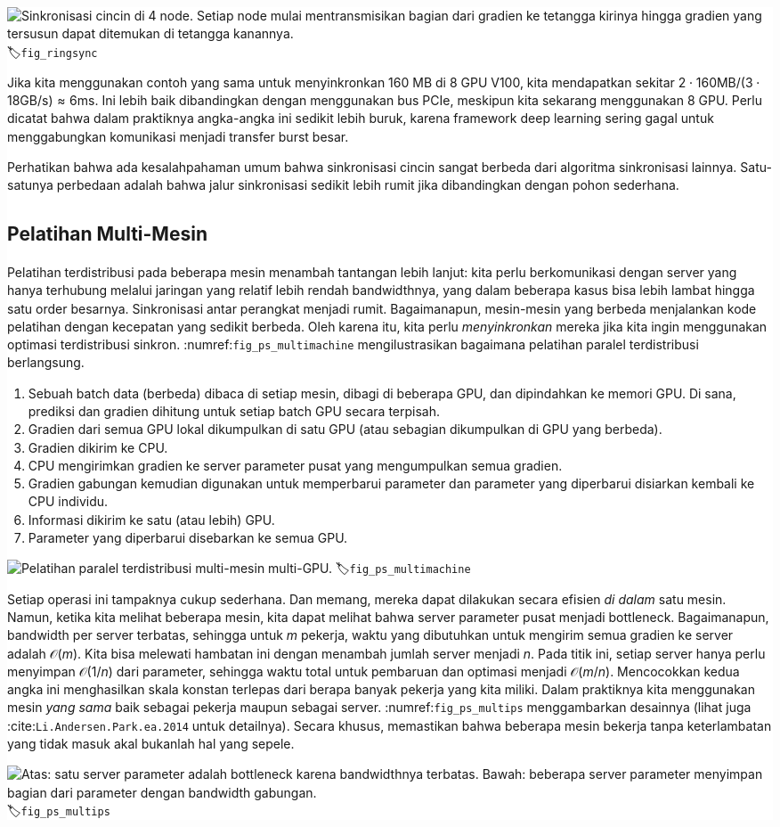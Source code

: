 ![Sinkronisasi cincin di 4 node. Setiap node mulai mentransmisikan bagian dari gradien ke tetangga kirinya hingga gradien yang tersusun dapat ditemukan di tetangga kanannya.](../img/ringsync.svg)
:label:`fig_ringsync`

Jika kita menggunakan contoh yang sama untuk menyinkronkan 160 MB di 8 GPU V100, kita mendapatkan sekitar $2 \cdot 160 \textrm{MB} / (3 \cdot 18 \textrm{GB/s}) \approx 6 \textrm{ms}$. Ini lebih baik dibandingkan dengan menggunakan bus PCIe, meskipun kita sekarang menggunakan 8 GPU. Perlu dicatat bahwa dalam praktiknya angka-angka ini sedikit lebih buruk, karena framework deep learning sering gagal untuk menggabungkan komunikasi menjadi transfer burst besar.

Perhatikan bahwa ada kesalahpahaman umum bahwa sinkronisasi cincin sangat berbeda dari algoritma sinkronisasi lainnya. Satu-satunya perbedaan adalah bahwa jalur sinkronisasi sedikit lebih rumit jika dibandingkan dengan pohon sederhana.



## Pelatihan Multi-Mesin

Pelatihan terdistribusi pada beberapa mesin menambah tantangan lebih lanjut: kita perlu berkomunikasi dengan server yang hanya terhubung melalui jaringan yang relatif lebih rendah bandwidthnya, yang dalam beberapa kasus bisa lebih lambat hingga satu order besarnya. Sinkronisasi antar perangkat menjadi rumit. Bagaimanapun, mesin-mesin yang berbeda menjalankan kode pelatihan dengan kecepatan yang sedikit berbeda. Oleh karena itu, kita perlu *menyinkronkan* mereka jika kita ingin menggunakan optimasi terdistribusi sinkron. :numref:`fig_ps_multimachine` mengilustrasikan bagaimana pelatihan paralel terdistribusi berlangsung.

1. Sebuah batch data (berbeda) dibaca di setiap mesin, dibagi di beberapa GPU, dan dipindahkan ke memori GPU. Di sana, prediksi dan gradien dihitung untuk setiap batch GPU secara terpisah.
2. Gradien dari semua GPU lokal dikumpulkan di satu GPU (atau sebagian dikumpulkan di GPU yang berbeda).
3. Gradien dikirim ke CPU.
4. CPU mengirimkan gradien ke server parameter pusat yang mengumpulkan semua gradien.
5. Gradien gabungan kemudian digunakan untuk memperbarui parameter dan parameter yang diperbarui disiarkan kembali ke CPU individu.
6. Informasi dikirim ke satu (atau lebih) GPU.
7. Parameter yang diperbarui disebarkan ke semua GPU.

![Pelatihan paralel terdistribusi multi-mesin multi-GPU.](../img/ps-multimachine.svg)
:label:`fig_ps_multimachine`

Setiap operasi ini tampaknya cukup sederhana. Dan memang, mereka dapat dilakukan secara efisien *di dalam* satu mesin. Namun, ketika kita melihat beberapa mesin, kita dapat melihat bahwa server parameter pusat menjadi bottleneck. Bagaimanapun, bandwidth per server terbatas, sehingga untuk $m$ pekerja, waktu yang dibutuhkan untuk mengirim semua gradien ke server adalah $\mathcal{O}(m)$. Kita bisa melewati hambatan ini dengan menambah jumlah server menjadi $n$. Pada titik ini, setiap server hanya perlu menyimpan $\mathcal{O}(1/n)$ dari parameter, sehingga waktu total untuk pembaruan dan optimasi menjadi $\mathcal{O}(m/n)$. Mencocokkan kedua angka ini menghasilkan skala konstan terlepas dari berapa banyak pekerja yang kita miliki. Dalam praktiknya kita menggunakan mesin *yang sama* baik sebagai pekerja maupun sebagai server. :numref:`fig_ps_multips` menggambarkan desainnya (lihat juga :cite:`Li.Andersen.Park.ea.2014` untuk detailnya).
Secara khusus, memastikan bahwa beberapa mesin bekerja tanpa keterlambatan yang tidak masuk akal bukanlah hal yang sepele.

![Atas: satu server parameter adalah bottleneck karena bandwidthnya terbatas. Bawah: beberapa server parameter menyimpan bagian dari parameter dengan bandwidth gabungan.](../img/ps-multips.svg)
:label:`fig_ps_multips`
